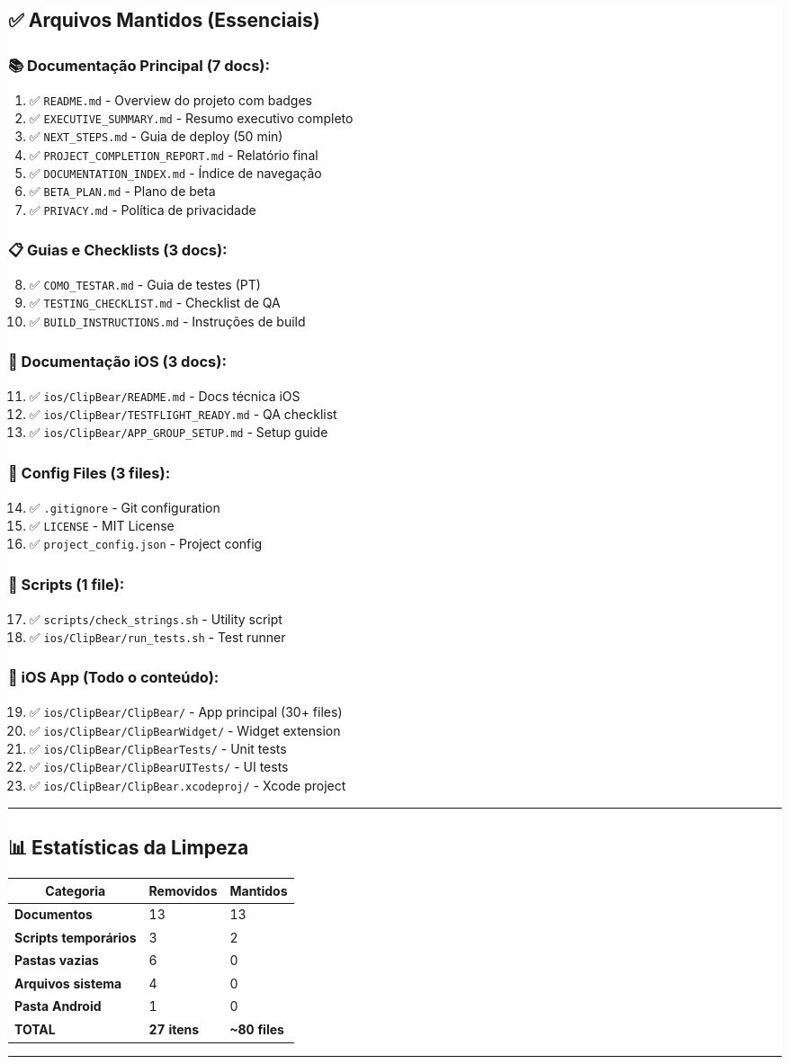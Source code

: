 
## ✅ **Arquivos Mantidos (Essenciais)**

### **📚 Documentação Principal** (7 docs):
1. ✅ `README.md` - Overview do projeto com badges
2. ✅ `EXECUTIVE_SUMMARY.md` - Resumo executivo completo
3. ✅ `NEXT_STEPS.md` - Guia de deploy (50 min)
4. ✅ `PROJECT_COMPLETION_REPORT.md` - Relatório final
5. ✅ `DOCUMENTATION_INDEX.md` - Índice de navegação
6. ✅ `BETA_PLAN.md` - Plano de beta
7. ✅ `PRIVACY.md` - Política de privacidade

### **📋 Guias e Checklists** (3 docs):
8. ✅ `COMO_TESTAR.md` - Guia de testes (PT)
9. ✅ `TESTING_CHECKLIST.md` - Checklist de QA
10. ✅ `BUILD_INSTRUCTIONS.md` - Instruções de build

### **📱 Documentação iOS** (3 docs):
11. ✅ `ios/ClipBear/README.md` - Docs técnica iOS
12. ✅ `ios/ClipBear/TESTFLIGHT_READY.md` - QA checklist
13. ✅ `ios/ClipBear/APP_GROUP_SETUP.md` - Setup guide

### **📄 Config Files** (3 files):
14. ✅ `.gitignore` - Git configuration
15. ✅ `LICENSE` - MIT License
16. ✅ `project_config.json` - Project config

### **🔧 Scripts** (1 file):
17. ✅ `scripts/check_strings.sh` - Utility script
18. ✅ `ios/ClipBear/run_tests.sh` - Test runner

### **📱 iOS App** (Todo o conteúdo):
19. ✅ `ios/ClipBear/ClipBear/` - App principal (30+ files)
20. ✅ `ios/ClipBear/ClipBearWidget/` - Widget extension
21. ✅ `ios/ClipBear/ClipBearTests/` - Unit tests
22. ✅ `ios/ClipBear/ClipBearUITests/` - UI tests
23. ✅ `ios/ClipBear/ClipBear.xcodeproj/` - Xcode project

---

## 📊 **Estatísticas da Limpeza**

| Categoria | Removidos | Mantidos |
|-----------|-----------|----------|
| **Documentos** | 13 | 13 |
| **Scripts temporários** | 3 | 2 |
| **Pastas vazias** | 6 | 0 |
| **Arquivos sistema** | 4 | 0 |
| **Pasta Android** | 1 | 0 |
| **TOTAL** | **27 itens** | **~80 files** |

---